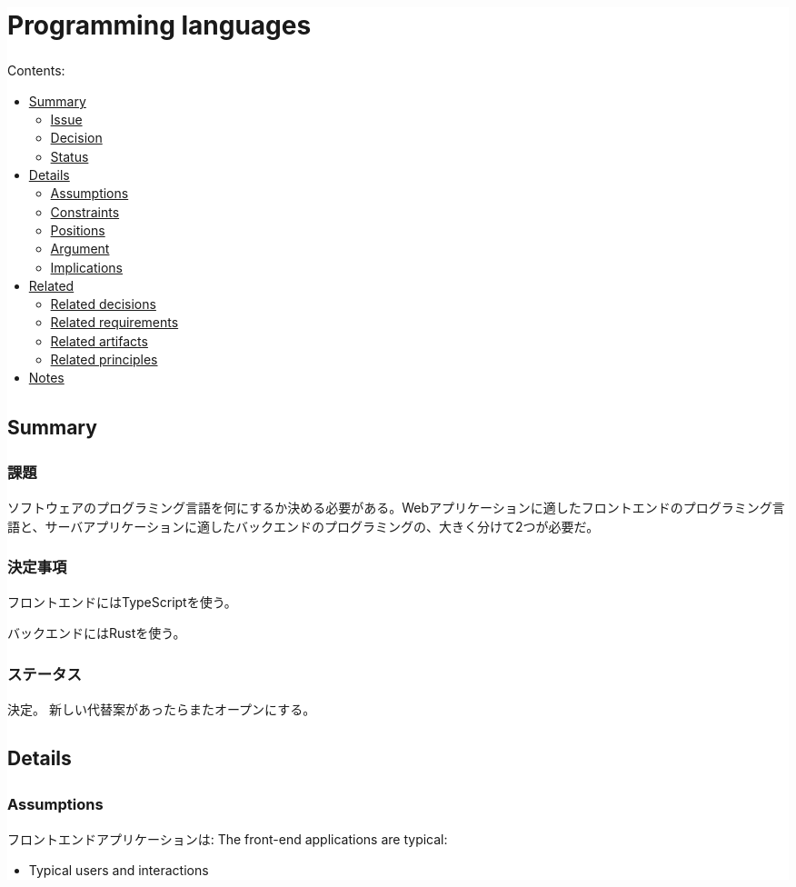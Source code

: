 # Programming languages

Contents:

* [Summary](#summary)
  * [Issue](#issue)
  * [Decision](#decision)
  * [Status](#status)
* [Details](#details)
  * [Assumptions](#assumptions)
  * [Constraints](#constraints)
  * [Positions](#positions)
  * [Argument](#argument)
  * [Implications](#implications)
* [Related](#related)
  * [Related decisions](#related-decisions)
  * [Related requirements](#related-requirements)
  * [Related artifacts](#related-artifacts)
  * [Related principles](#related-principles)
* [Notes](#notes)


## Summary


### 課題

ソフトウェアのプログラミング言語を何にするか決める必要がある。Webアプリケーションに適したフロントエンドのプログラミング言語と、サーバアプリケーションに適したバックエンドのプログラミングの、大きく分けて2つが必要だ。


### 決定事項

フロントエンドにはTypeScriptを使う。

バックエンドにはRustを使う。


### ステータス

決定。
新しい代替案があったらまたオープンにする。

## Details


### Assumptions

フロントエンドアプリケーションは:
The front-end applications are typical:

  * Typical users and interactions
